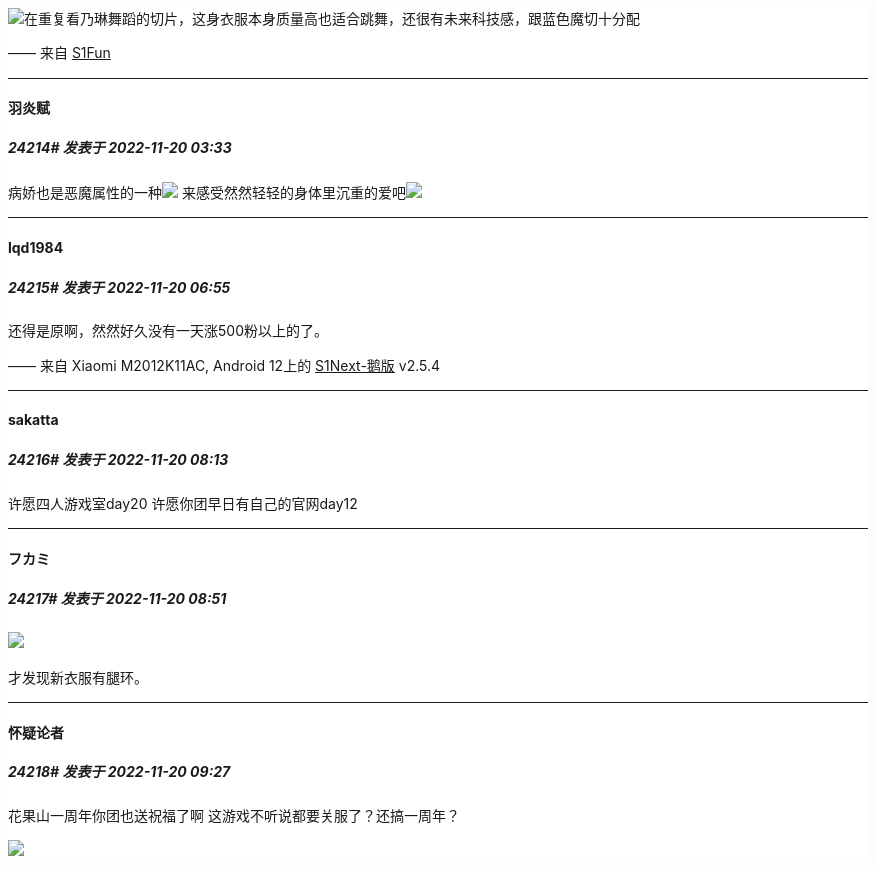 <img src="https://static.saraba1st.com/image/smiley/face2017/040.png" referrerpolicy="no-referrer">在重复看乃琳舞蹈的切片，这身衣服本身质量高也适合跳舞，还很有未来科技感，跟蓝色魔切十分配

—— 来自 [S1Fun](https://s1fun.koalcat.com)

*****

####  羽炎赋  
##### 24214#       发表于 2022-11-20 03:33

病娇也是恶魔属性的一种<img src="https://static.saraba1st.com/image/smiley/carton2017/093.gif" referrerpolicy="no-referrer">
来感受然然轻轻的身体里沉重的爱吧<img src="https://static.saraba1st.com/image/smiley/face2017/085.png" referrerpolicy="no-referrer">



*****

####  lqd1984  
##### 24215#       发表于 2022-11-20 06:55

还得是原啊，然然好久没有一天涨500粉以上的了。

—— 来自 Xiaomi M2012K11AC, Android 12上的 [S1Next-鹅版](https://github.com/ykrank/S1-Next/releases) v2.5.4



*****

####  sakatta  
##### 24216#       发表于 2022-11-20 08:13

许愿四人游戏室day20
许愿你团早日有自己的官网day12



*****

####  フカミ  
##### 24217#       发表于 2022-11-20 08:51

<img src="https://p.sda1.dev/8/ed0d420842ad7392b80addd0fd355136/image.png" referrerpolicy="no-referrer">

才发现新衣服有腿环。



*****

####  怀疑论者  
##### 24218#       发表于 2022-11-20 09:27

花果山一周年你团也送祝福了啊
这游戏不听说都要关服了？还搞一周年？

<img src="https://img.saraba1st.com/forum/202211/20/092642k9bw77sbdohdfjg0.jpg" referrerpolicy="no-referrer">
